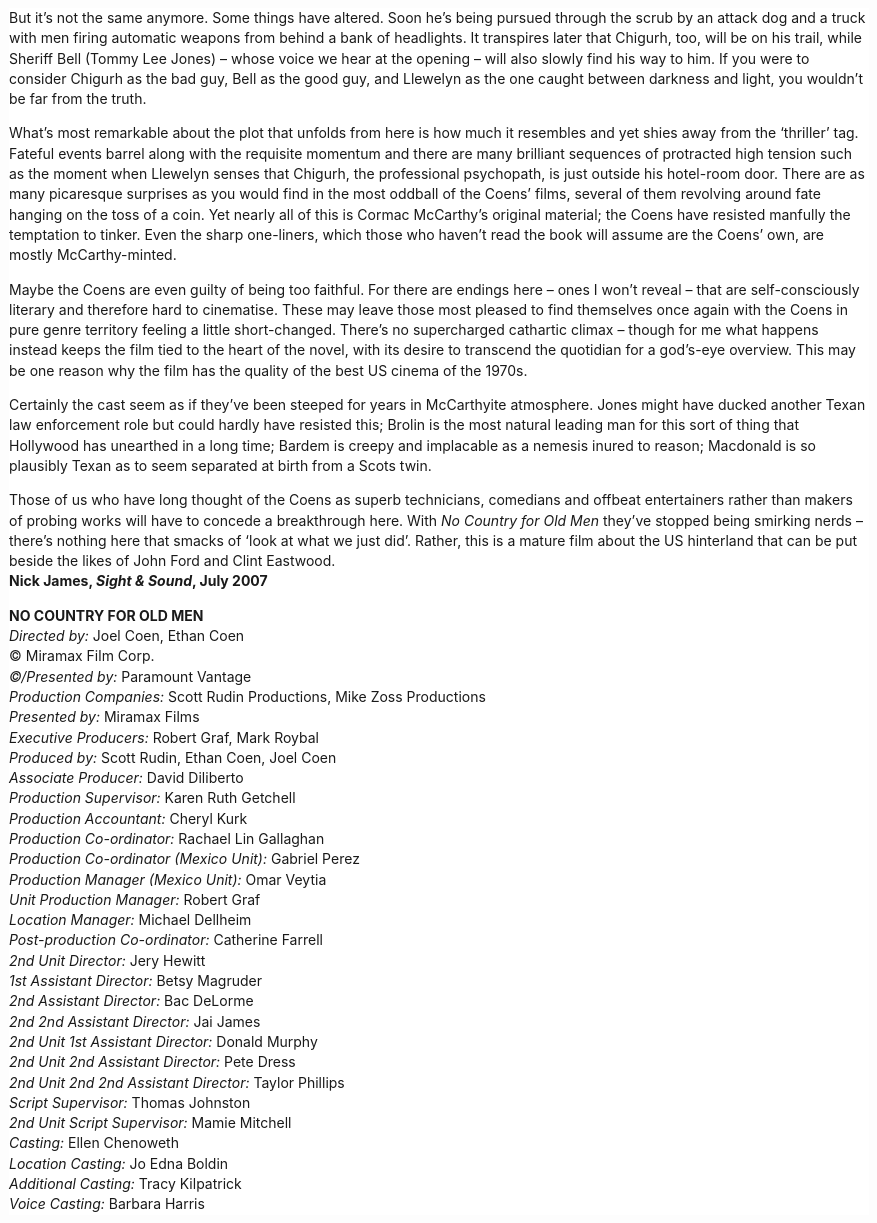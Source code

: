 But it’s not the same anymore. Some things have altered. Soon he’s being pursued through the scrub by an attack dog and a truck with men firing automatic weapons from behind a bank of headlights. It transpires later that Chigurh, too, will be on his trail, while Sheriff Bell (Tommy Lee Jones) – whose voice we hear at the opening – will also slowly find his way to him. If you were to consider Chigurh as the bad guy, Bell as the good guy, and Llewelyn as the one caught between darkness and light, you wouldn’t be far from the truth.

What’s most remarkable about the plot that unfolds from here is how much it resembles and yet shies away from the ‘thriller’ tag. Fateful events barrel along with the requisite momentum and there are many brilliant sequences of protracted high tension such as the moment when Llewelyn senses that Chigurh, the professional psychopath, is just outside his hotel-room door. There are as many picaresque surprises as you would find in the most oddball of the Coens’ films, several of them revolving around fate hanging on the toss of a coin. Yet nearly all of this is Cormac McCarthy’s original material; the Coens have resisted manfully the temptation to tinker. Even the sharp one-liners, which those who haven’t read the book will assume are the Coens’ own, are mostly McCarthy-minted.

Maybe the Coens are even guilty of being too faithful. For there are endings here – ones I won’t reveal – that are self-consciously literary and therefore hard to cinematise. These may leave those most pleased to find themselves once again with the Coens in pure genre territory feeling a little short-changed. There’s no supercharged cathartic climax – though for me what happens instead keeps the film tied to the heart of the novel, with its desire to transcend the quotidian for a god’s-eye overview. This may be one reason why the film has the quality of the best US cinema of the 1970s.

Certainly the cast seem as if they’ve been steeped for years in McCarthyite atmosphere. Jones might have ducked another Texan law enforcement role but could hardly have resisted this; Brolin is the most natural leading man for this sort of thing that Hollywood has unearthed in a long time; Bardem is creepy and implacable as a nemesis inured to reason; Macdonald is so plausibly Texan as to seem separated at birth from a Scots twin.

Those of us who have long thought of the Coens as superb technicians, comedians and offbeat entertainers rather than makers of probing works will have to concede a breakthrough here. With _No Country for Old Men_ they’ve stopped being smirking nerds – there’s nothing here that smacks of ‘look at what we just did’. Rather, this is a mature film about the US hinterland that can be put beside the likes of John Ford and Clint Eastwood.<br>
**Nick James, _Sight & Sound_, July 2007**<br>

**NO COUNTRY FOR OLD MEN**<br>
_Directed by:_ Joel Coen, Ethan Coen<br>
© Miramax Film Corp.<br>
_©/Presented by:_ Paramount Vantage<br>
_Production Companies:_ Scott Rudin Productions,  Mike Zoss Productions<br>
_Presented by:_ Miramax Films<br>
_Executive Producers:_ Robert Graf, Mark Roybal<br>
_Produced by:_ Scott Rudin, Ethan Coen, Joel Coen<br>
_Associate Producer:_ David Diliberto<br>
_Production Supervisor:_ Karen Ruth Getchell<br>
_Production Accountant:_ Cheryl Kurk<br>
_Production Co-ordinator:_ Rachael Lin Gallaghan<br>
_Production Co-ordinator (Mexico Unit):_ Gabriel Perez<br>
_Production Manager (Mexico Unit):_ Omar Veytia<br>
_Unit Production Manager:_ Robert Graf<br>
_Location Manager:_ Michael Dellheim<br>
_Post-production Co-ordinator:_ Catherine Farrell<br>
_2nd Unit Director:_ Jery Hewitt<br>
_1st Assistant Director:_ Betsy Magruder<br>
_2nd Assistant Director:_ Bac DeLorme<br>
_2nd 2nd Assistant Director:_ Jai James<br>
_2nd Unit 1st Assistant Director:_ Donald Murphy<br>
_2nd Unit 2nd Assistant Director:_ Pete Dress<br>
_2nd Unit 2nd 2nd Assistant Director:_ Taylor Phillips<br>
_Script Supervisor:_ Thomas Johnston<br>
_2nd Unit Script Supervisor:_ Mamie Mitchell<br>
_Casting:_ Ellen Chenoweth<br>
_Location Casting:_ Jo Edna Boldin<br>
_Additional Casting:_ Tracy Kilpatrick<br>
_Voice Casting:_ Barbara Harris<br>